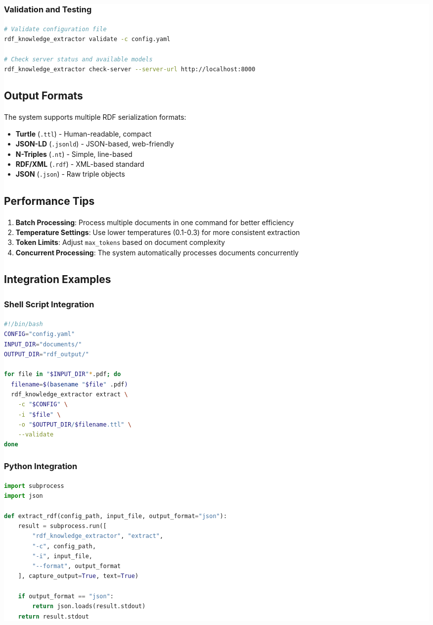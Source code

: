 ### Validation and Testing
```bash
# Validate configuration file
rdf_knowledge_extractor validate -c config.yaml

# Check server status and available models
rdf_knowledge_extractor check-server --server-url http://localhost:8000
```

## Output Formats

The system supports multiple RDF serialization formats:

- **Turtle** (`.ttl`) - Human-readable, compact
- **JSON-LD** (`.jsonld`) - JSON-based, web-friendly
- **N-Triples** (`.nt`) - Simple, line-based
- **RDF/XML** (`.rdf`) - XML-based standard
- **JSON** (`.json`) - Raw triple objects

## Performance Tips

1. **Batch Processing**: Process multiple documents in one command for better efficiency
2. **Temperature Settings**: Use lower temperatures (0.1-0.3) for more consistent extraction
3. **Token Limits**: Adjust `max_tokens` based on document complexity
4. **Concurrent Processing**: The system automatically processes documents concurrently

## Integration Examples

### Shell Script Integration
```bash
#!/bin/bash
CONFIG="config.yaml"
INPUT_DIR="documents/"
OUTPUT_DIR="rdf_output/"

for file in "$INPUT_DIR"*.pdf; do
  filename=$(basename "$file" .pdf)
  rdf_knowledge_extractor extract \
    -c "$CONFIG" \
    -i "$file" \
    -o "$OUTPUT_DIR/$filename.ttl" \
    --validate
done
```

### Python Integration
```python
import subprocess
import json

def extract_rdf(config_path, input_file, output_format="json"):
    result = subprocess.run([
        "rdf_knowledge_extractor", "extract",
        "-c", config_path,
        "-i", input_file,
        "--format", output_format
    ], capture_output=True, text=True)

    if output_format == "json":
        return json.loads(result.stdout)
    return result.stdout
```
